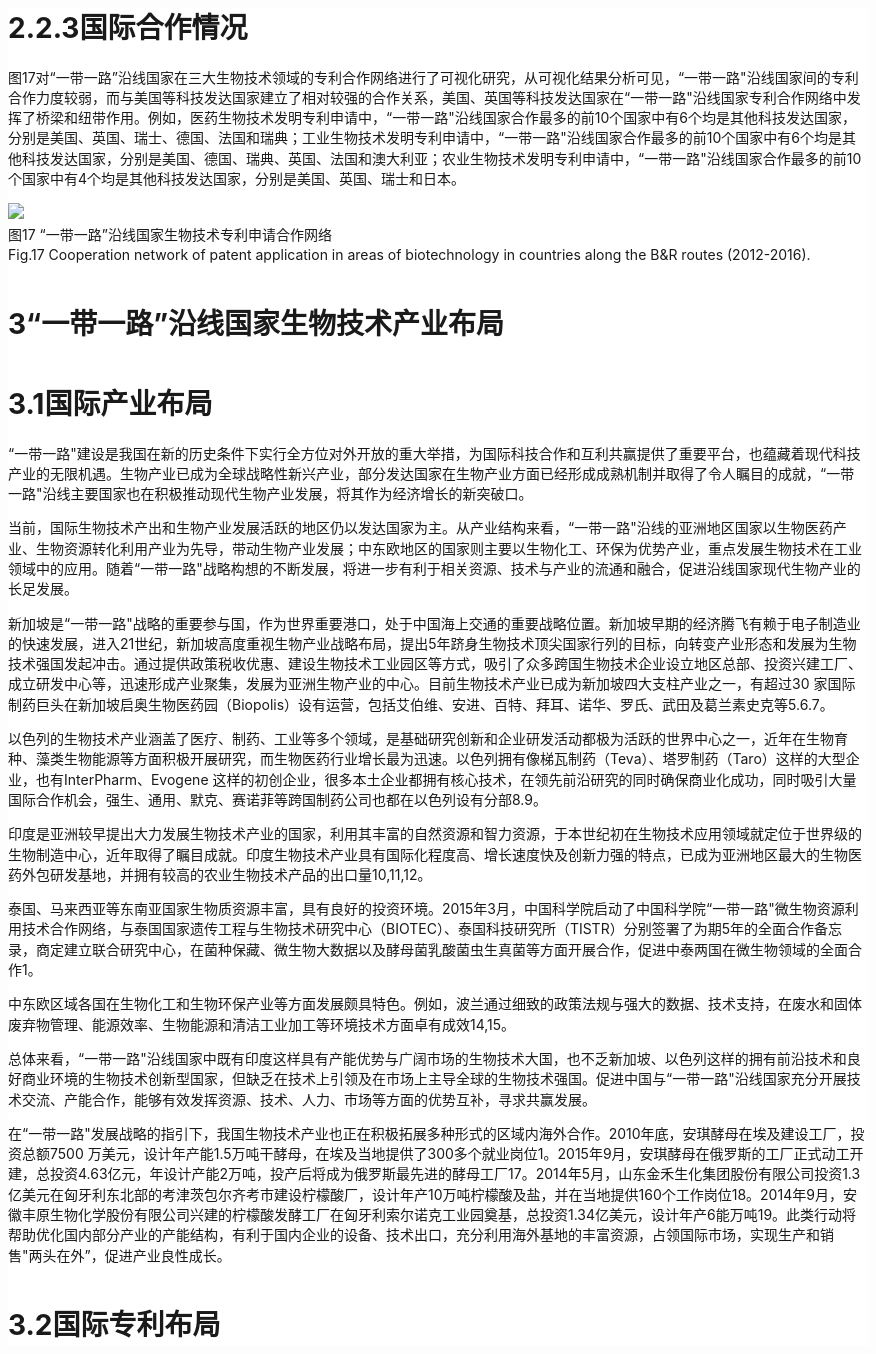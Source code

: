 # 2.2.3国际合作情况

图17对“一带一路”沿线国家在三大生物技术领域的专利合作网络进行了可视化研究，从可视化结果分析可见，“一带一路"沿线国家间的专利合作力度较弱，而与美国等科技发达国家建立了相对较强的合作关系，美国、英国等科技发达国家在“一带一路"沿线国家专利合作网络中发挥了桥梁和纽带作用。例如，医药生物技术发明专利申请中，“一带一路"沿线国家合作最多的前10个国家中有6个均是其他科技发达国家，分别是美国、英国、瑞士、德国、法国和瑞典；工业生物技术发明专利申请中，“一带一路"沿线国家合作最多的前10个国家中有6个均是其他科技发达国家，分别是美国、德国、瑞典、英国、法国和澳大利亚；农业生物技术发明专利申请中，“一带一路"沿线国家合作最多的前10个国家中有4个均是其他科技发达国家，分别是美国、英国、瑞士和日本。

![](images/6315cfcfe03e67ec2763480ddbc99a6a92cdd9fc23f5b3cc642d38ac31e3a770.jpg)  
图17 “一带一路”沿线国家生物技术专利申请合作网络  
Fig.17 Cooperation network of patent application in areas of biotechnology in countries along the B&R routes (2012-2016).

# 3“一带一路”沿线国家生物技术产业布局

# 3.1国际产业布局

“一带一路"建设是我国在新的历史条件下实行全方位对外开放的重大举措，为国际科技合作和互利共赢提供了重要平台，也蕴藏着现代科技产业的无限机遇。生物产业已成为全球战略性新兴产业，部分发达国家在生物产业方面已经形成成熟机制并取得了令人瞩目的成就，“一带一路"沿线主要国家也在积极推动现代生物产业发展，将其作为经济增长的新突破口。

当前，国际生物技术产出和生物产业发展活跃的地区仍以发达国家为主。从产业结构来看，“一带一路"沿线的亚洲地区国家以生物医药产业、生物资源转化利用产业为先导，带动生物产业发展；中东欧地区的国家则主要以生物化工、环保为优势产业，重点发展生物技术在工业领域中的应用。随着“一带一路"战略构想的不断发展，将进一步有利于相关资源、技术与产业的流通和融合，促进沿线国家现代生物产业的长足发展。

新加坡是“一带一路"战略的重要参与国，作为世界重要港口，处于中国海上交通的重要战略位置。新加坡早期的经济腾飞有赖于电子制造业的快速发展，进入21世纪，新加坡高度重视生物产业战略布局，提出5年跻身生物技术顶尖国家行列的目标，向转变产业形态和发展为生物技术强国发起冲击。通过提供政策税收优惠、建设生物技术工业园区等方式，吸引了众多跨国生物技术企业设立地区总部、投资兴建工厂、成立研发中心等，迅速形成产业聚集，发展为亚洲生物产业的中心。目前生物技术产业已成为新加坡四大支柱产业之一，有超过30 家国际制药巨头在新加坡启奥生物医药园（Biopolis）设有运营，包括艾伯维、安进、百特、拜耳、诺华、罗氏、武田及葛兰素史克等5.6.7。

以色列的生物技术产业涵盖了医疗、制药、工业等多个领域，是基础研究创新和企业研发活动都极为活跃的世界中心之一，近年在生物育种、藻类生物能源等方面积极开展研究，而生物医药行业增长最为迅速。以色列拥有像梯瓦制药（Teva）、塔罗制药（Taro）这样的大型企业，也有InterPharm、Evogene 这样的初创企业，很多本土企业都拥有核心技术，在领先前沿研究的同时确保商业化成功，同时吸引大量国际合作机会，强生、通用、默克、赛诺菲等跨国制药公司也都在以色列设有分部8.9。

印度是亚洲较早提出大力发展生物技术产业的国家，利用其丰富的自然资源和智力资源，于本世纪初在生物技术应用领域就定位于世界级的生物制造中心，近年取得了瞩目成就。印度生物技术产业具有国际化程度高、增长速度快及创新力强的特点，已成为亚洲地区最大的生物医药外包研发基地，并拥有较高的农业生物技术产品的出口量10,11,12。

泰国、马来西亚等东南亚国家生物质资源丰富，具有良好的投资环境。2015年3月，中国科学院启动了中国科学院“一带一路"微生物资源利用技术合作网络，与泰国国家遗传工程与生物技术研究中心（BIOTEC）、泰国科技研究所（TISTR）分别签署了为期5年的全面合作备忘录，商定建立联合研究中心，在菌种保藏、微生物大数据以及酵母菌乳酸菌虫生真菌等方面开展合作，促进中泰两国在微生物领域的全面合作1。

中东欧区域各国在生物化工和生物环保产业等方面发展颇具特色。例如，波兰通过细致的政策法规与强大的数据、技术支持，在废水和固体废弃物管理、能源效率、生物能源和清洁工业加工等环境技术方面卓有成效14,15。

总体来看，“一带一路"沿线国家中既有印度这样具有产能优势与广阔市场的生物技术大国，也不乏新加坡、以色列这样的拥有前沿技术和良好商业环境的生物技术创新型国家，但缺乏在技术上引领及在市场上主导全球的生物技术强国。促进中国与“一带一路"沿线国家充分开展技术交流、产能合作，能够有效发挥资源、技术、人力、市场等方面的优势互补，寻求共赢发展。

在“一带一路"发展战略的指引下，我国生物技术产业也正在积极拓展多种形式的区域内海外合作。2010年底，安琪酵母在埃及建设工厂，投资总额7500 万美元，设计年产能1.5万吨干酵母，在埃及当地提供了300多个就业岗位1。2015年9月，安琪酵母在俄罗斯的工厂正式动工开建，总投资4.63亿元，年设计产能2万吨，投产后将成为俄罗斯最先进的酵母工厂17。2014年5月，山东金禾生化集团股份有限公司投资1.3亿美元在匈牙利东北部的考津茨包尔齐考市建设柠檬酸厂，设计年产10万吨柠檬酸及盐，并在当地提供160个工作岗位18。2014年9月，安徽丰原生物化学股份有限公司兴建的柠檬酸发酵工厂在匈牙利索尔诺克工业园奠基，总投资1.34亿美元，设计年产6能万吨19。此类行动将帮助优化国内部分产业的产能结构，有利于国内企业的设备、技术出口，充分利用海外基地的丰富资源，占领国际市场，实现生产和销售"两头在外”，促进产业良性成长。

# 3.2国际专利布局
